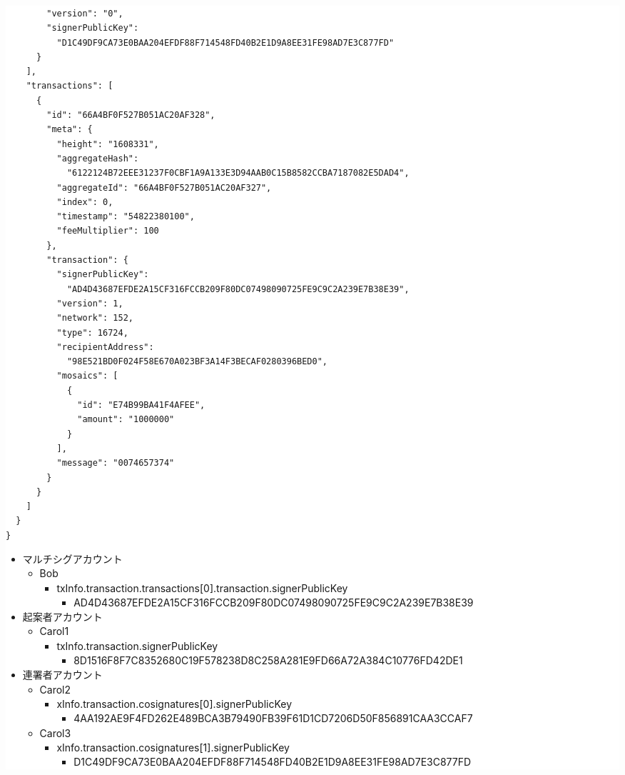 ```
        "version": "0",
        "signerPublicKey": 
          "D1C49DF9CA73E0BAA204EFDF88F714548FD40B2E1D9A8EE31FE98AD7E3C877FD"
      }
    ],
    "transactions": [
      {
        "id": "66A4BF0F527B051AC20AF328",
        "meta": {
          "height": "1608331",
          "aggregateHash": 
            "6122124B72EEE31237F0CBF1A9A133E3D94AAB0C15B8582CCBA7187082E5DAD4",
          "aggregateId": "66A4BF0F527B051AC20AF327",
          "index": 0,
          "timestamp": "54822380100",
          "feeMultiplier": 100
        },
        "transaction": {
          "signerPublicKey": 
            "AD4D43687EFDE2A15CF316FCCB209F80DC07498090725FE9C9C2A239E7B38E39",
          "version": 1,
          "network": 152,
          "type": 16724,
          "recipientAddress": 
            "98E521BD0F024F58E670A023BF3A14F3BECAF0280396BED0",
          "mosaics": [
            {
              "id": "E74B99BA41F4AFEE",
              "amount": "1000000"
            }
          ],
          "message": "0074657374"
        }
      }
    ]
  }
}
```

- マルチシグアカウント
    - Bob
        - txInfo.transaction.transactions[0].transaction.signerPublicKey
            - AD4D43687EFDE2A15CF316FCCB209F80DC07498090725FE9C9C2A239E7B38E39
- 起案者アカウント
    - Carol1
        - txInfo.transaction.signerPublicKey
            - 8D1516F8F7C8352680C19F578238D8C258A281E9FD66A72A384C10776FD42DE1
- 連署者アカウント
    - Carol2
        - xInfo.transaction.cosignatures[0].signerPublicKey
            - 4AA192AE9F4FD262E489BCA3B79490FB39F61D1CD7206D50F856891CAA3CCAF7
    - Carol3
        - xInfo.transaction.cosignatures[1].signerPublicKey
            - D1C49DF9CA73E0BAA204EFDF88F714548FD40B2E1D9A8EE31FE98AD7E3C877FD
